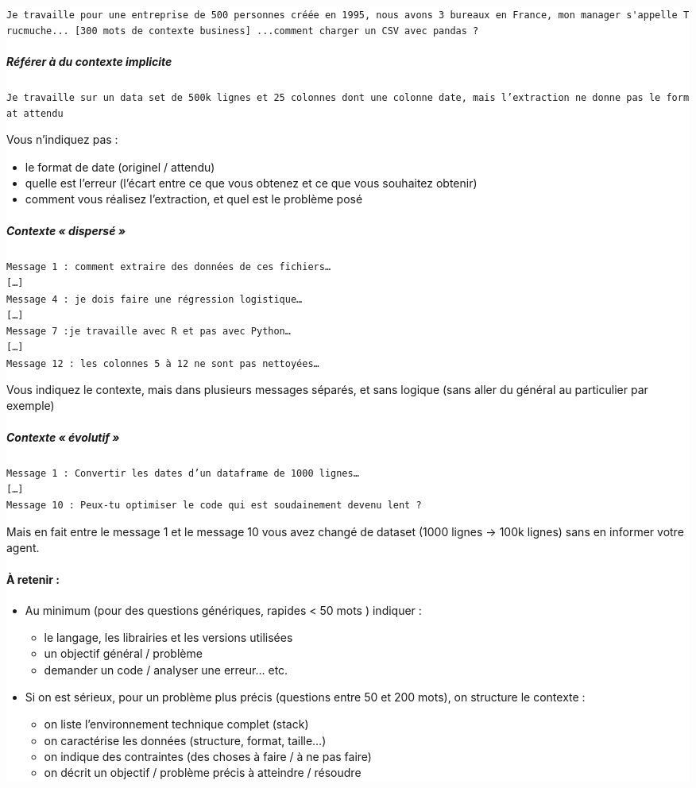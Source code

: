```
Je travaille pour une entreprise de 500 personnes créée en 1995, nous avons 3 bureaux en France, mon manager s'appelle Trucmuche... [300 mots de contexte business] ...comment charger un CSV avec pandas ?
```

##### Référer à du contexte implicite

```
Je travaille sur un data set de 500k lignes et 25 colonnes dont une colonne date, mais l’extraction ne donne pas le format attendu
```

Vous n’indiquez pas :

* le format de date (originel / attendu)
* quelle est l’erreur (l’écart entre ce que vous obtenez et ce que vous souhaitez obtenir)
* comment vous réalisez l’extraction, et quel est le problème posé

##### Contexte « dispersé »

```
Message 1 : comment extraire des données de ces fichiers… 
[…]
Message 4 : je dois faire une régression logistique…
[…]
Message 7 :je travaille avec R et pas avec Python…
[…]
Message 12 : les colonnes 5 à 12 ne sont pas nettoyées…
```

Vous indiquez le contexte, mais dans plusieurs messages séparés, et sans logique (sans aller du général au particulier par exemple)

##### Contexte « évolutif »

```
Message 1 : Convertir les dates d’un dataframe de 1000 lignes…
[…]
Message 10 : Peux-tu optimiser le code qui est soudainement devenu lent ?
```

Mais en fait entre le message 1 et le message 10 vous avez changé de dataset (1000 lignes -> 100k lignes) sans en informer votre agent.

#### À retenir :

* Au minimum (pour des questions génériques, rapides < 50 mots ) indiquer :

  * le langage, les librairies et les versions utilisées
  * un objectif général / problème
  * demander un code / analyser une erreur… etc. 

* Si on est sérieux, pour un problème plus précis (questions entre 50 et 200 mots), on structure le contexte :

  * on liste l’environnement technique complet (stack)
  * on caractérise les données (structure, format, taille…)
  * on indique des contraintes (des choses à faire / à ne pas faire)
  * on décrit un objectif / problème précis à atteindre / résoudre
